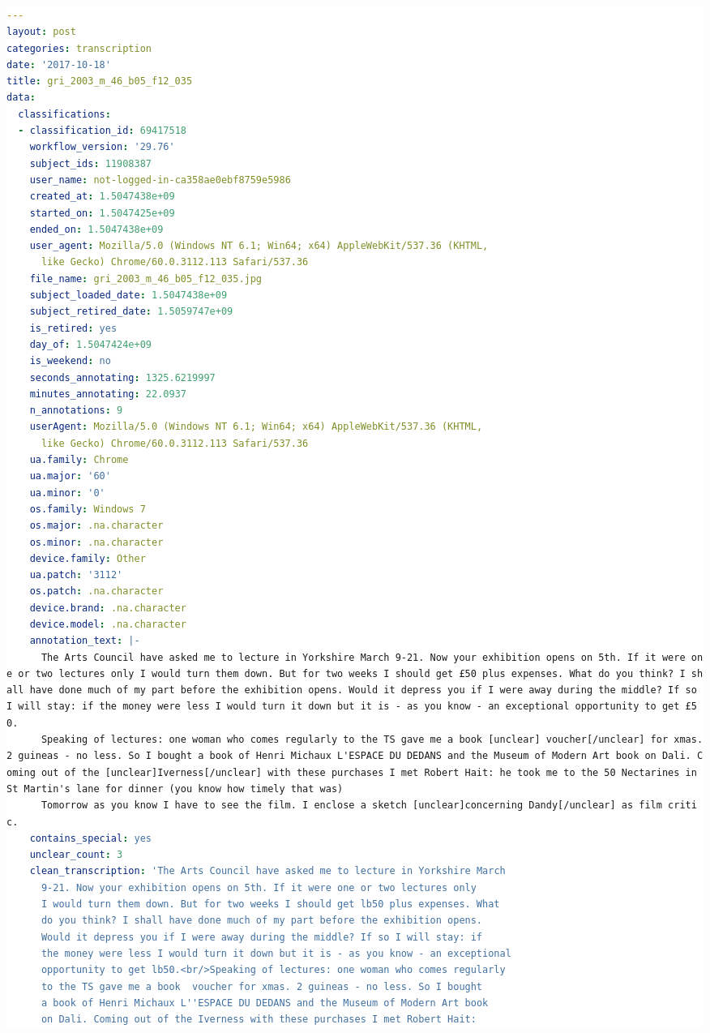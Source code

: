 ```yaml
---
layout: post
categories: transcription
date: '2017-10-18'
title: gri_2003_m_46_b05_f12_035
data:
  classifications:
  - classification_id: 69417518
    workflow_version: '29.76'
    subject_ids: 11908387
    user_name: not-logged-in-ca358ae0ebf8759e5986
    created_at: 1.5047438e+09
    started_on: 1.5047425e+09
    ended_on: 1.5047438e+09
    user_agent: Mozilla/5.0 (Windows NT 6.1; Win64; x64) AppleWebKit/537.36 (KHTML,
      like Gecko) Chrome/60.0.3112.113 Safari/537.36
    file_name: gri_2003_m_46_b05_f12_035.jpg
    subject_loaded_date: 1.5047438e+09
    subject_retired_date: 1.5059747e+09
    is_retired: yes
    day_of: 1.5047424e+09
    is_weekend: no
    seconds_annotating: 1325.6219997
    minutes_annotating: 22.0937
    n_annotations: 9
    userAgent: Mozilla/5.0 (Windows NT 6.1; Win64; x64) AppleWebKit/537.36 (KHTML,
      like Gecko) Chrome/60.0.3112.113 Safari/537.36
    ua.family: Chrome
    ua.major: '60'
    ua.minor: '0'
    os.family: Windows 7
    os.major: .na.character
    os.minor: .na.character
    device.family: Other
    ua.patch: '3112'
    os.patch: .na.character
    device.brand: .na.character
    device.model: .na.character
    annotation_text: |-
      The Arts Council have asked me to lecture in Yorkshire March 9-21. Now your exhibition opens on 5th. If it were one or two lectures only I would turn them down. But for two weeks I should get £50 plus expenses. What do you think? I shall have done much of my part before the exhibition opens. Would it depress you if I were away during the middle? If so I will stay: if the money were less I would turn it down but it is - as you know - an exceptional opportunity to get £50.
      Speaking of lectures: one woman who comes regularly to the TS gave me a book [unclear] voucher[/unclear] for xmas. 2 guineas - no less. So I bought a book of Henri Michaux L'ESPACE DU DEDANS and the Museum of Modern Art book on Dali. Coming out of the [unclear]Iverness[/unclear] with these purchases I met Robert Hait: he took me to the 50 Nectarines in St Martin's lane for dinner (you know how timely that was)
      Tomorrow as you know I have to see the film. I enclose a sketch [unclear]concerning Dandy[/unclear] as film critic.
    contains_special: yes
    unclear_count: 3
    clean_transcription: 'The Arts Council have asked me to lecture in Yorkshire March
      9-21. Now your exhibition opens on 5th. If it were one or two lectures only
      I would turn them down. But for two weeks I should get lb50 plus expenses. What
      do you think? I shall have done much of my part before the exhibition opens.
      Would it depress you if I were away during the middle? If so I will stay: if
      the money were less I would turn it down but it is - as you know - an exceptional
      opportunity to get lb50.<br/>Speaking of lectures: one woman who comes regularly
      to the TS gave me a book  voucher for xmas. 2 guineas - no less. So I bought
      a book of Henri Michaux L''ESPACE DU DEDANS and the Museum of Modern Art book
      on Dali. Coming out of the Iverness with these purchases I met Robert Hait:
```